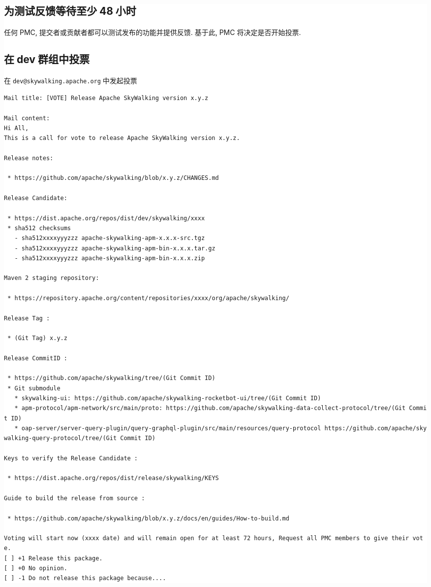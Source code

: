 ## 为测试反馈等待至少 48 小时

任何 PMC, 提交者或贡献者都可以测试发布的功能并提供反馈.
基于此, PMC 将决定是否开始投票.

## 在 dev 群组中投票

在 `dev@skywalking.apache.org` 中发起投票

```
Mail title: [VOTE] Release Apache SkyWalking version x.y.z

Mail content:
Hi All,
This is a call for vote to release Apache SkyWalking version x.y.z.

Release notes:

 * https://github.com/apache/skywalking/blob/x.y.z/CHANGES.md

Release Candidate:

 * https://dist.apache.org/repos/dist/dev/skywalking/xxxx
 * sha512 checksums
   - sha512xxxxyyyzzz apache-skywalking-apm-x.x.x-src.tgz
   - sha512xxxxyyyzzz apache-skywalking-apm-bin-x.x.x.tar.gz
   - sha512xxxxyyyzzz apache-skywalking-apm-bin-x.x.x.zip

Maven 2 staging repository:

 * https://repository.apache.org/content/repositories/xxxx/org/apache/skywalking/

Release Tag :

 * (Git Tag) x.y.z

Release CommitID :

 * https://github.com/apache/skywalking/tree/(Git Commit ID)
 * Git submodule
   * skywalking-ui: https://github.com/apache/skywalking-rocketbot-ui/tree/(Git Commit ID)
   * apm-protocol/apm-network/src/main/proto: https://github.com/apache/skywalking-data-collect-protocol/tree/(Git Commit ID)
   * oap-server/server-query-plugin/query-graphql-plugin/src/main/resources/query-protocol https://github.com/apache/skywalking-query-protocol/tree/(Git Commit ID)

Keys to verify the Release Candidate :

 * https://dist.apache.org/repos/dist/release/skywalking/KEYS

Guide to build the release from source :

 * https://github.com/apache/skywalking/blob/x.y.z/docs/en/guides/How-to-build.md

Voting will start now (xxxx date) and will remain open for at least 72 hours, Request all PMC members to give their vote.
[ ] +1 Release this package.
[ ] +0 No opinion.
[ ] -1 Do not release this package because....
```

